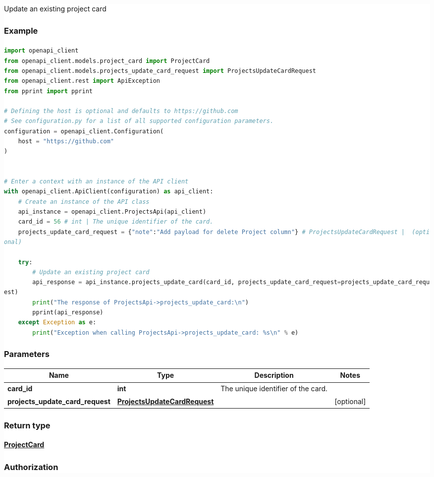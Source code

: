 Update an existing project card



### Example


```python
import openapi_client
from openapi_client.models.project_card import ProjectCard
from openapi_client.models.projects_update_card_request import ProjectsUpdateCardRequest
from openapi_client.rest import ApiException
from pprint import pprint

# Defining the host is optional and defaults to https://github.com
# See configuration.py for a list of all supported configuration parameters.
configuration = openapi_client.Configuration(
    host = "https://github.com"
)


# Enter a context with an instance of the API client
with openapi_client.ApiClient(configuration) as api_client:
    # Create an instance of the API class
    api_instance = openapi_client.ProjectsApi(api_client)
    card_id = 56 # int | The unique identifier of the card.
    projects_update_card_request = {"note":"Add payload for delete Project column"} # ProjectsUpdateCardRequest |  (optional)

    try:
        # Update an existing project card
        api_response = api_instance.projects_update_card(card_id, projects_update_card_request=projects_update_card_request)
        print("The response of ProjectsApi->projects_update_card:\n")
        pprint(api_response)
    except Exception as e:
        print("Exception when calling ProjectsApi->projects_update_card: %s\n" % e)
```



### Parameters


Name | Type | Description  | Notes
------------- | ------------- | ------------- | -------------
 **card_id** | **int**| The unique identifier of the card. | 
 **projects_update_card_request** | [**ProjectsUpdateCardRequest**](ProjectsUpdateCardRequest.md)|  | [optional] 

### Return type

[**ProjectCard**](ProjectCard.md)

### Authorization
